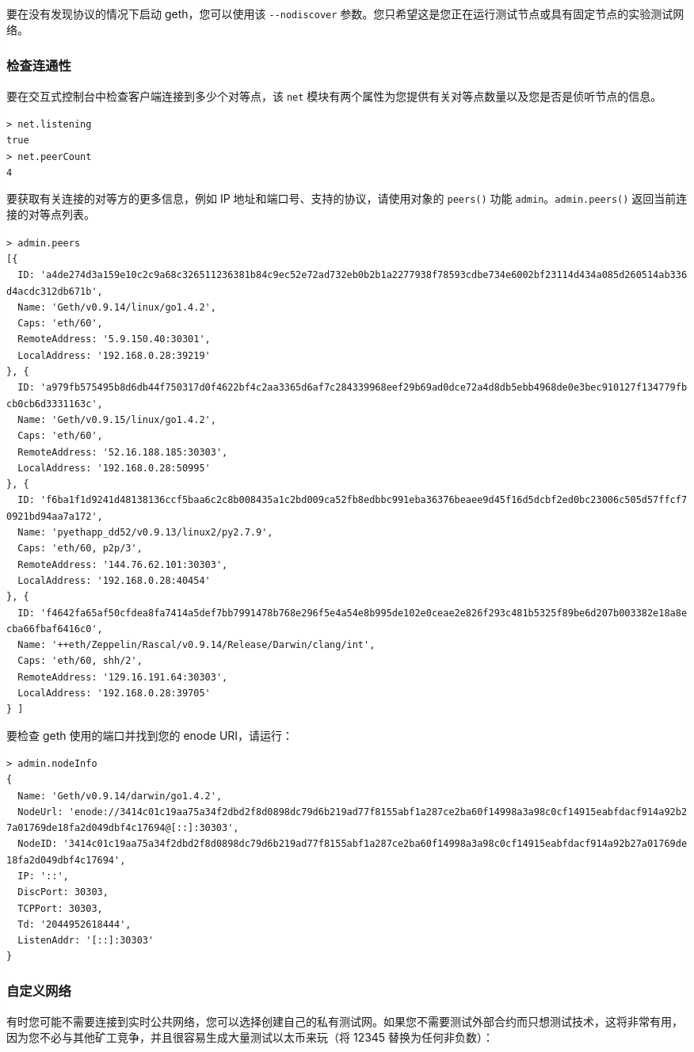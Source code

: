 要在没有发现协议的情况下启动 geth，您可以使用该 `--nodiscover` 参数。您只希望这是您正在运行测试节点或具有固定节点的实验测试网络。

### 检查连通性
要在交互式控制台中检查客户端连接到多少个对等点，该 `net` 模块有两个属性为您提供有关对等点数量以及您是否是侦听节点的信息。

	> net.listening
	true
	> net.peerCount
	4		
要获取有关连接的对等方的更多信息，例如 IP 地址和端口号、支持的协议，请使用对象的 `peers()` 功能 `admin`。`admin.peers()` 返回当前连接的对等点列表。

	> admin.peers
	[{
	  ID: 'a4de274d3a159e10c2c9a68c326511236381b84c9ec52e72ad732eb0b2b1a2277938f78593cdbe734e6002bf23114d434a085d260514ab336d4acdc312db671b',
	  Name: 'Geth/v0.9.14/linux/go1.4.2',
	  Caps: 'eth/60',
	  RemoteAddress: '5.9.150.40:30301',
	  LocalAddress: '192.168.0.28:39219'
	}, {
	  ID: 'a979fb575495b8d6db44f750317d0f4622bf4c2aa3365d6af7c284339968eef29b69ad0dce72a4d8db5ebb4968de0e3bec910127f134779fbcb0cb6d3331163c',
	  Name: 'Geth/v0.9.15/linux/go1.4.2',
	  Caps: 'eth/60',
	  RemoteAddress: '52.16.188.185:30303',
	  LocalAddress: '192.168.0.28:50995'
	}, {
	  ID: 'f6ba1f1d9241d48138136ccf5baa6c2c8b008435a1c2bd009ca52fb8edbbc991eba36376beaee9d45f16d5dcbf2ed0bc23006c505d57ffcf70921bd94aa7a172',
	  Name: 'pyethapp_dd52/v0.9.13/linux2/py2.7.9',
	  Caps: 'eth/60, p2p/3',
	  RemoteAddress: '144.76.62.101:30303',
	  LocalAddress: '192.168.0.28:40454'
	}, {
	  ID: 'f4642fa65af50cfdea8fa7414a5def7bb7991478b768e296f5e4a54e8b995de102e0ceae2e826f293c481b5325f89be6d207b003382e18a8ecba66fbaf6416c0',
	  Name: '++eth/Zeppelin/Rascal/v0.9.14/Release/Darwin/clang/int',
	  Caps: 'eth/60, shh/2',
	  RemoteAddress: '129.16.191.64:30303',
	  LocalAddress: '192.168.0.28:39705'
	} ]
要检查 geth 使用的端口并找到您的 enode URI，请运行：

	> admin.nodeInfo
	{
	  Name: 'Geth/v0.9.14/darwin/go1.4.2',
	  NodeUrl: 'enode://3414c01c19aa75a34f2dbd2f8d0898dc79d6b219ad77f8155abf1a287ce2ba60f14998a3a98c0cf14915eabfdacf914a92b27a01769de18fa2d049dbf4c17694@[::]:30303',
	  NodeID: '3414c01c19aa75a34f2dbd2f8d0898dc79d6b219ad77f8155abf1a287ce2ba60f14998a3a98c0cf14915eabfdacf914a92b27a01769de18fa2d049dbf4c17694',
	  IP: '::',
	  DiscPort: 30303,
	  TCPPort: 30303,
	  Td: '2044952618444',
	  ListenAddr: '[::]:30303'
	}
### 自定义网络
有时您可能不需要连接到实时公共网络，您可以选择创建自己的私有测试网。如果您不需要测试外部合约而只想测试技术，这将非常有用，因为您不必与其他矿工竞争，并且很容易生成大量测试以太币来玩（将 12345 替换为任何非负数）：
	